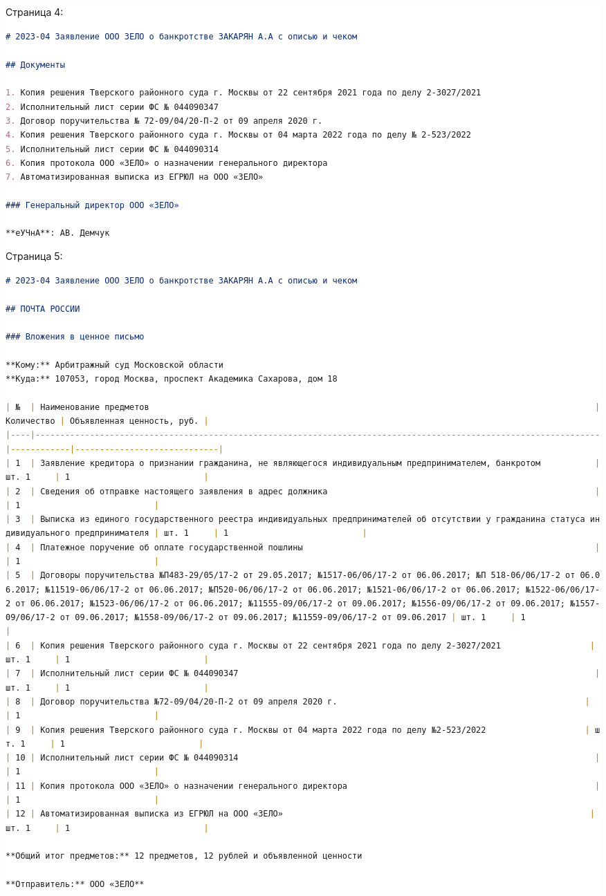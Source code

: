 Страница 4:
```markdown
# 2023-04 Заявление ООО ЗЕЛО о банкротстве ЗАКАРЯН А.А с описью и чеком

## Документы

1. Копия решения Тверского районного суда г. Москвы от 22 сентября 2021 года по делу 2-3027/2021
2. Исполнительный лист серии ФС № 044090347
3. Договор поручительства № 72-09/04/20-П-2 от 09 апреля 2020 г.
4. Копия решения Тверского районного суда г. Москвы от 04 марта 2022 года по делу № 2-523/2022
5. Исполнительный лист серии ФС № 044090314
6. Копия протокола ООО «ЗЕЛО» о назначении генерального директора
7. Автоматизированная выписка из ЕГРЮЛ на ООО «ЗЕЛО»

### Генеральный директор ООО «ЗЕЛО»

**еУЧнА**: АВ. Демчук
```

Страница 5:
```markdown
# 2023-04 Заявление ООО ЗЕЛО о банкротстве ЗАКАРЯН А.А с описью и чеком

## ПОЧТА РОССИИ

### Вложения в ценное письмо

**Кому:** Арбитражный суд Московской области  
**Куда:** 107053, город Москва, проспект Академика Сахарова, дом 18

| №  | Наименование предметов                                                                                          | Количество | Объявленная ценность, руб. |
|----|------------------------------------------------------------------------------------------------------------------|------------|-----------------------------|
| 1  | Заявление кредитора о признании гражданина, не являющегося индивидуальным предпринимателем, банкротом           | шт. 1     | 1                           |
| 2  | Сведения об отправке настоящего заявления в адрес должника                                                      |            | 1                           |
| 3  | Выписка из единого государственного реестра индивидуальных предпринимателей об отсутствии у гражданина статуса индивидуального предпринимателя | шт. 1     | 1                           |
| 4  | Платежное поручение об оплате государственной пошлины                                                           |            | 1                           |
| 5  | Договоры поручительства №П483-29/05/17-2 от 29.05.2017; №1517-06/06/17-2 от 06.06.2017; №П 518-06/06/17-2 от 06.06.2017; №11519-06/06/17-2 от 06.06.2017; №П520-06/06/17-2 от 06.06.2017; №1521-06/06/17-2 от 06.06.2017; №1522-06/06/17-2 от 06.06.2017; №1523-06/06/17-2 от 06.06.2017; №11555-09/06/17-2 от 09.06.2017; №1556-09/06/17-2 от 09.06.2017; №1557-09/06/17-2 от 09.06.2017; №1558-09/06/17-2 от 09.06.2017; №11559-09/06/17-2 от 09.06.2017 | шт. 1     | 1                           |
| 6  | Копия решения Тверского районного суда г. Москвы от 22 сентября 2021 года по делу 2-3027/2021                  | шт. 1     | 1                           |
| 7  | Исполнительный лист серии ФС № 044090347                                                                        | шт. 1     | 1                           |
| 8  | Договор поручительства №72-09/04/20-П-2 от 09 апреля 2020 г.                                                  |            | 1                           |
| 9  | Копия решения Тверского районного суда г. Москвы от 04 марта 2022 года по делу №2-523/2022                    | шт. 1     | 1                           |
| 10 | Исполнительный лист серии ФС № 044090314                                                                        |            | 1                           |
| 11 | Копия протокола ООО «ЗЕЛО» о назначении генерального директора                                                  |            | 1                           |
| 12 | Автоматизированная выписка из ЕГРЮЛ на ООО «ЗЕЛО»                                                              | шт. 1     | 1                           |

**Общий итог предметов:** 12 предметов, 12 рублей и объявленной ценности

**Отправитель:** ООО «ЗЕЛО**  
```